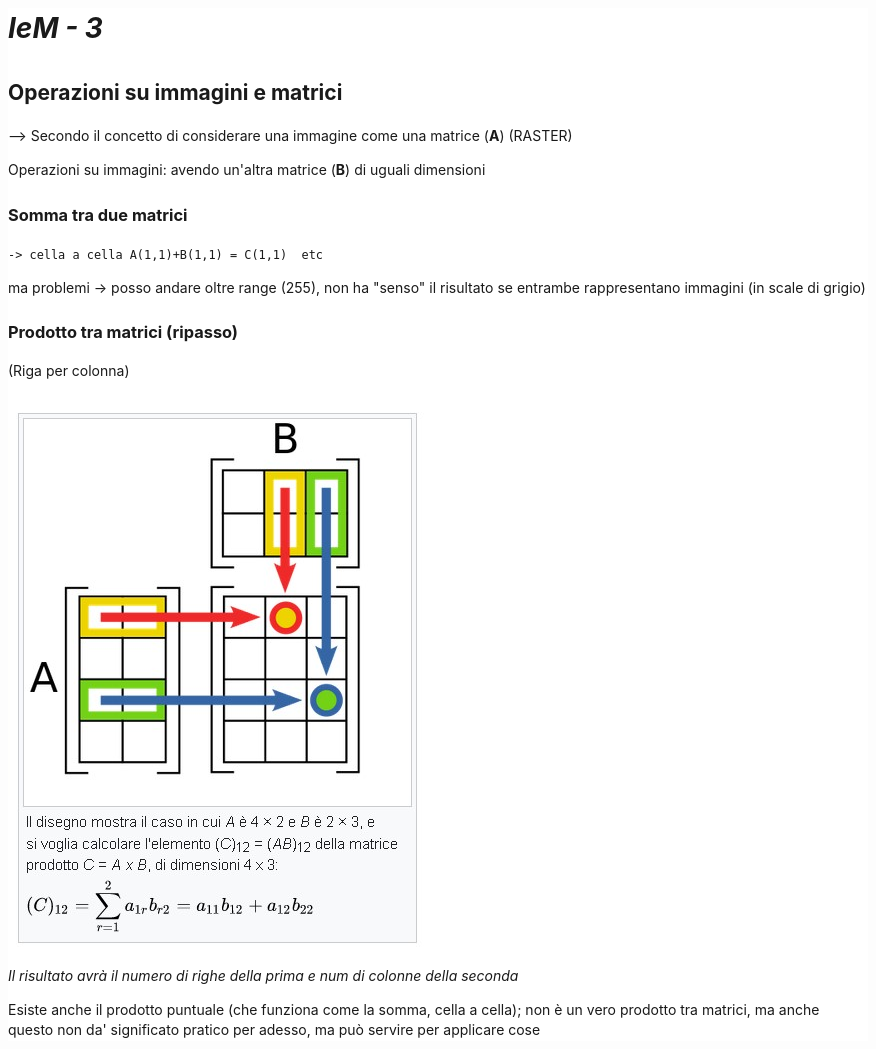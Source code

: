 # ***IeM - 3***

## **Operazioni su immagini e matrici**

--> Secondo il concetto di considerare una immagine come una matrice (**A**) (RASTER)

Operazioni su immagini: avendo un'altra matrice (**B**) di uguali dimensioni

### **Somma tra due matrici** 
    -> cella a cella A(1,1)+B(1,1) = C(1,1)  etc 

ma problemi -> posso andare oltre range (255), non ha "senso" il risultato se entrambe rappresentano immagini (in scale di grigio)

### **Prodotto tra matrici** (ripasso)

(Riga per colonna)

![moltiplicazione tra matrici](media/immagine3-1.jpg)

*Il risultato avrà il numero di righe della prima e num di colonne della seconda*

Esiste anche il prodotto puntuale (che funziona come la somma, cella a cella); non è un vero prodotto tra matrici, ma anche questo non da' significato pratico per adesso, ma può servire per applicare cose
